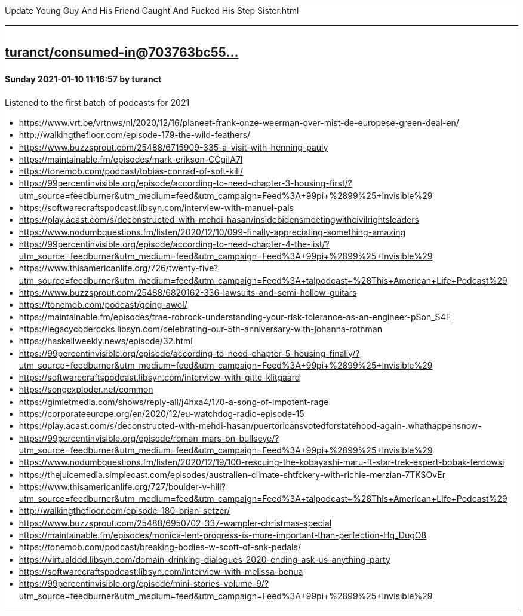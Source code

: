 Update Young Guy And His Friend Caught And Fucked His Step Sister.html

---
## [turanct/consumed-in](https://github.com/turanct/consumed-in)@[703763bc55...](https://github.com/turanct/consumed-in/commit/703763bc55845eaa6ee18266a205e3acf8e4a8c3)
#### Sunday 2021-01-10 11:16:57 by turanct

Listened to the first batch of podcasts for 2021

- https://www.vrt.be/vrtnws/nl/2020/12/16/planeet-frank-onze-weerman-over-mist-de-europese-green-deal-en/
- http://walkingthefloor.com/episode-179-the-wild-feathers/
- https://www.buzzsprout.com/25488/6715909-335-a-visit-with-henning-pauly
- https://maintainable.fm/episodes/mark-erikson-CCgiIA7l
- https://tonemob.com/podcast/tobias-conrad-of-soft-kill/
- https://99percentinvisible.org/episode/according-to-need-chapter-3-housing-first/?utm_source=feedburner&utm_medium=feed&utm_campaign=Feed%3A+99pi+%2899%25+Invisible%29
- https://softwarecraftspodcast.libsyn.com/interview-with-manuel-pais
- https://play.acast.com/s/deconstructed-with-mehdi-hasan/insidebidensmeetingwithcivilrightsleaders
- https://www.nodumbquestions.fm/listen/2020/12/10/099-finally-appreciating-something-amazing
- https://99percentinvisible.org/episode/according-to-need-chapter-4-the-list/?utm_source=feedburner&utm_medium=feed&utm_campaign=Feed%3A+99pi+%2899%25+Invisible%29
- https://www.thisamericanlife.org/726/twenty-five?utm_source=feedburner&utm_medium=feed&utm_campaign=Feed%3A+talpodcast+%28This+American+Life+Podcast%29
- https://www.buzzsprout.com/25488/6820162-336-lawsuits-and-semi-hollow-guitars
- https://tonemob.com/podcast/going-awol/
- https://maintainable.fm/episodes/trae-robrock-understanding-your-risk-tolerance-as-an-engineer-pSon_S4F
- https://legacycoderocks.libsyn.com/celebrating-our-5th-anniversary-with-johanna-rothman
- https://haskellweekly.news/episode/32.html
- https://99percentinvisible.org/episode/according-to-need-chapter-5-housing-finally/?utm_source=feedburner&utm_medium=feed&utm_campaign=Feed%3A+99pi+%2899%25+Invisible%29
- https://softwarecraftspodcast.libsyn.com/interview-with-gitte-klitgaard
- https://songexploder.net/common
- https://gimletmedia.com/shows/reply-all/j4hxa4/170-a-song-of-impotent-rage
- https://corporateeurope.org/en/2020/12/eu-watchdog-radio-episode-15
- https://play.acast.com/s/deconstructed-with-mehdi-hasan/puertoricansvotedforstatehood-again-.whathappensnow-
- https://99percentinvisible.org/episode/roman-mars-on-bullseye/?utm_source=feedburner&utm_medium=feed&utm_campaign=Feed%3A+99pi+%2899%25+Invisible%29
- https://www.nodumbquestions.fm/listen/2020/12/19/100-rescuing-the-kobayashi-maru-ft-star-trek-expert-bobak-ferdowsi
- https://thejuicemedia.simplecast.com/episodes/australien-climate-shtfckery-with-richie-merzian-7TKSOvEr
- https://www.thisamericanlife.org/727/boulder-v-hill?utm_source=feedburner&utm_medium=feed&utm_campaign=Feed%3A+talpodcast+%28This+American+Life+Podcast%29
- http://walkingthefloor.com/episode-180-brian-setzer/
- https://www.buzzsprout.com/25488/6950702-337-wampler-christmas-special
- https://maintainable.fm/episodes/monica-lent-progress-is-more-important-than-perfection-Hq_DugO8
- https://tonemob.com/podcast/breaking-bodies-w-scott-of-snk-pedals/
- https://virtualddd.libsyn.com/domain-drinking-dialogues-2020-ending-ask-us-anything-party
- https://softwarecraftspodcast.libsyn.com/interview-with-melissa-benua
- https://99percentinvisible.org/episode/mini-stories-volume-9/?utm_source=feedburner&utm_medium=feed&utm_campaign=Feed%3A+99pi+%2899%25+Invisible%29

---